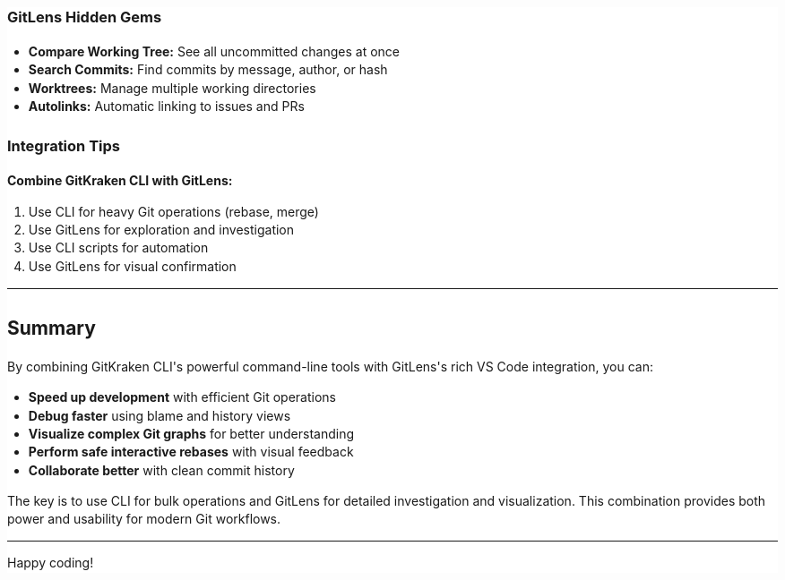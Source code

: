 ### GitLens Hidden Gems

- **Compare Working Tree:** See all uncommitted changes at once
- **Search Commits:** Find commits by message, author, or hash
- **Worktrees:** Manage multiple working directories
- **Autolinks:** Automatic linking to issues and PRs

### Integration Tips

**Combine GitKraken CLI with GitLens:**

1. Use CLI for heavy Git operations (rebase, merge)
2. Use GitLens for exploration and investigation
3. Use CLI scripts for automation
4. Use GitLens for visual confirmation

---

## Summary

By combining GitKraken CLI's powerful command-line tools with GitLens's rich VS Code integration, you can:

- **Speed up development** with efficient Git operations
- **Debug faster** using blame and history views
- **Visualize complex Git graphs** for better understanding
- **Perform safe interactive rebases** with visual feedback
- **Collaborate better** with clean commit history

The key is to use CLI for bulk operations and GitLens for detailed investigation and visualization. This combination provides both power and usability for modern Git workflows.

---

Happy coding!
